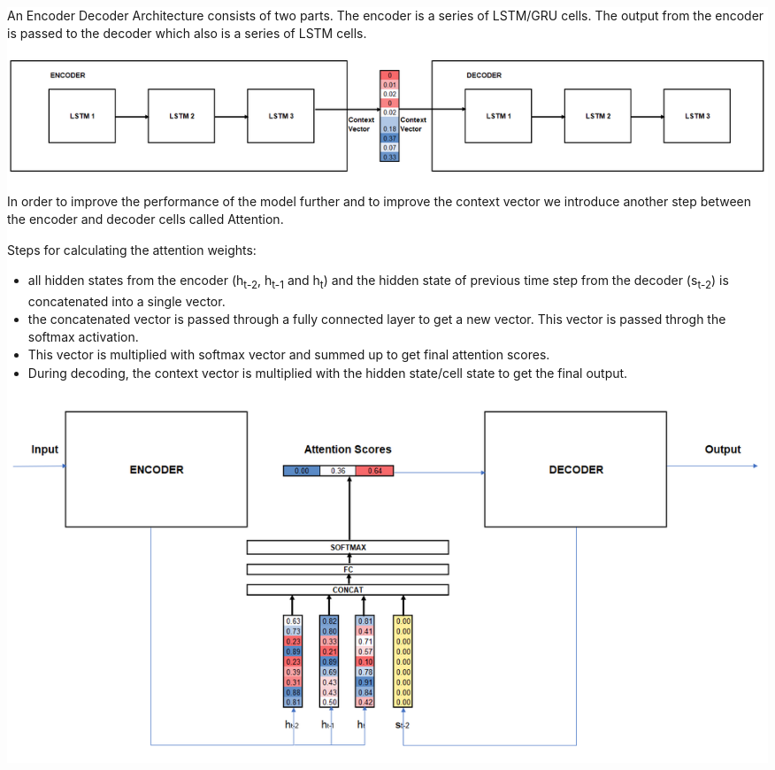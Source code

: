 An Encoder Decoder Architecture consists of two parts. The encoder is a series of LSTM/GRU cells. The output from the encoder is passed to the decoder which also is a series of LSTM cells.

<p align="center">
    <img src="https://github.com/anubhabPanda/END_Phase1/blob/main/Week6/Images/Encoder_Decoder.PNG" width = "1280px">
</p>

In order to improve the performance of the model further and to improve the context vector we introduce another step between the encoder and decoder cells called Attention. 

Steps for calculating the attention weights: 
* all hidden states from the encoder (h<sub>t-2</sub>, h<sub>t-1</sub> and h<sub>t</sub>) and the hidden state of previous time step from the decoder (s<sub>t-2</sub>) is concatenated into a single vector.
* the concatenated vector is passed through a fully connected layer to get a new vector. This vector is passed throgh the softmax activation.
* This vector is multiplied with softmax vector and summed up to get final attention scores.
* During decoding, the context vector is multiplied with the hidden state/cell state to get the final output.

<p align="center">
    <img src="https://github.com/anubhabPanda/END_Phase1/blob/main/Week6/Images/Encoder_Decoder_Attention.PNG" width = "1280px">
</p>